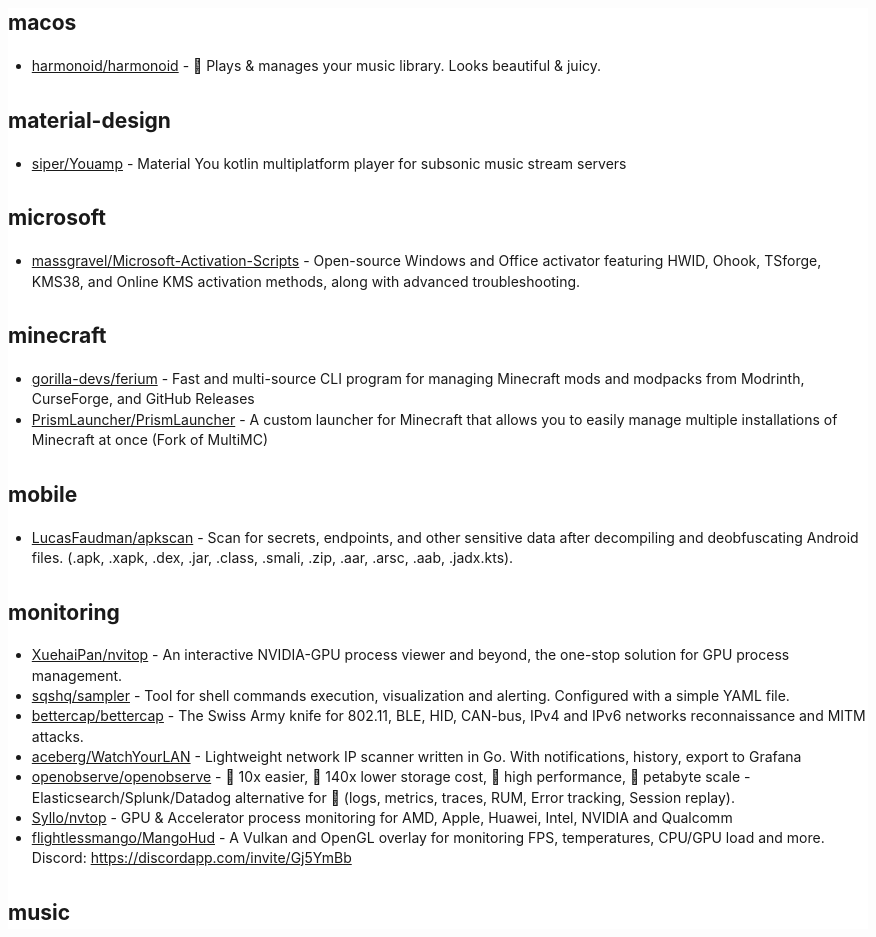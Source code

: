 ## macos 

- [harmonoid/harmonoid](https://github.com/harmonoid/harmonoid) - 🎵 Plays & manages your music library. Looks beautiful & juicy.

## material-design 

- [siper/Youamp](https://github.com/siper/Youamp) - Material You kotlin multiplatform player for subsonic music stream servers

## microsoft 

- [massgravel/Microsoft-Activation-Scripts](https://github.com/massgravel/Microsoft-Activation-Scripts) - Open-source Windows and Office activator featuring HWID, Ohook, TSforge, KMS38, and Online KMS activation methods, along with advanced troubleshooting.

## minecraft 

- [gorilla-devs/ferium](https://github.com/gorilla-devs/ferium) - Fast and multi-source CLI program for managing Minecraft mods and modpacks from Modrinth, CurseForge, and GitHub Releases
- [PrismLauncher/PrismLauncher](https://github.com/PrismLauncher/PrismLauncher) - A custom launcher for Minecraft that allows you to easily manage multiple installations of Minecraft at once (Fork of MultiMC)

## mobile 

- [LucasFaudman/apkscan](https://github.com/LucasFaudman/apkscan) - Scan for secrets, endpoints, and other sensitive data after decompiling and deobfuscating Android files. (.apk, .xapk, .dex, .jar, .class, .smali, .zip, .aar, .arsc, .aab, .jadx.kts).

## monitoring 

- [XuehaiPan/nvitop](https://github.com/XuehaiPan/nvitop) - An interactive NVIDIA-GPU process viewer and beyond, the one-stop solution for GPU process management.
- [sqshq/sampler](https://github.com/sqshq/sampler) - Tool for shell commands execution, visualization and alerting. Configured with a simple YAML file.
- [bettercap/bettercap](https://github.com/bettercap/bettercap) - The Swiss Army knife for 802.11, BLE, HID, CAN-bus, IPv4 and IPv6 networks reconnaissance and MITM attacks.
- [aceberg/WatchYourLAN](https://github.com/aceberg/WatchYourLAN) - Lightweight network IP scanner written in Go. With notifications, history, export to Grafana
- [openobserve/openobserve](https://github.com/openobserve/openobserve) - 🚀 10x easier, 🚀 140x lower storage cost, 🚀 high performance,  🚀 petabyte scale - Elasticsearch/Splunk/Datadog alternative for 🚀 (logs, metrics, traces, RUM, Error tracking, Session replay).
- [Syllo/nvtop](https://github.com/Syllo/nvtop) - GPU & Accelerator process monitoring for AMD, Apple, Huawei, Intel, NVIDIA and Qualcomm
- [flightlessmango/MangoHud](https://github.com/flightlessmango/MangoHud) - A Vulkan and OpenGL overlay for monitoring FPS, temperatures, CPU/GPU load and more. Discord: https://discordapp.com/invite/Gj5YmBb

## music 
